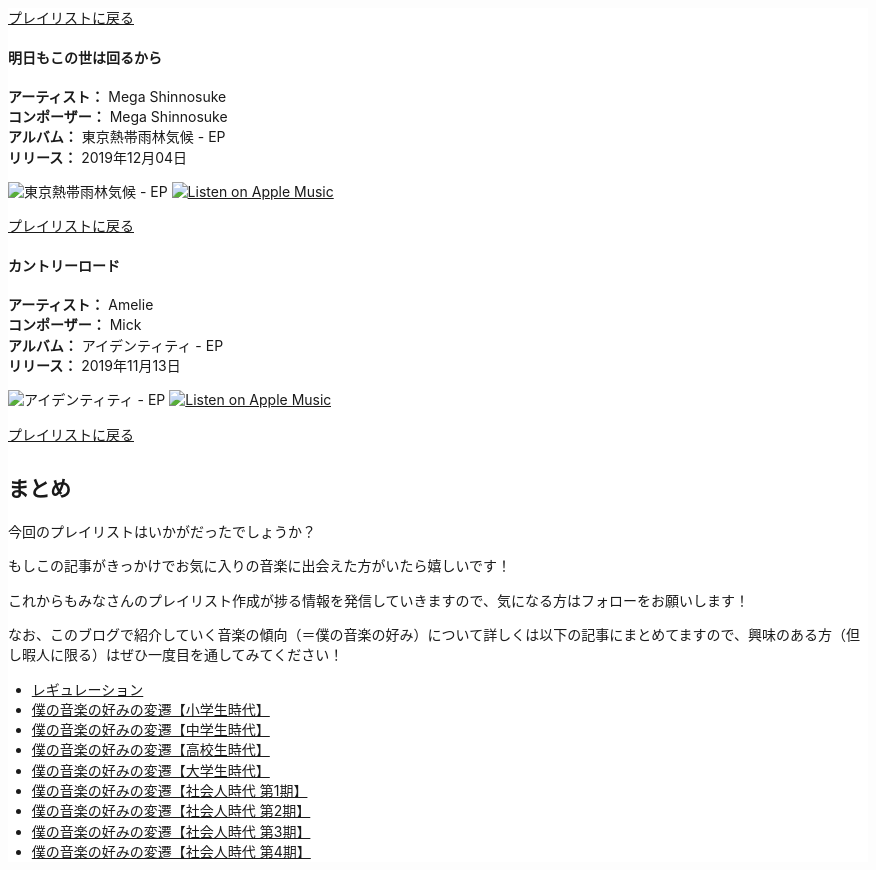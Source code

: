 <a href="#playlist"><i class="fas fa-angle-up"></i> プレイリストに戻る</a>

<a id="track-09"></a>
#### <i class="fas fa-music"></i> 明日もこの世は回るから

**アーティスト：** Mega Shinnosuke<br>
**コンポーザー：** Mega Shinnosuke<br>
**アルバム：** 東京熱帯雨林気候 - EP<br>
**リリース：** 2019年12月04日<br>

<img src="https://is3-ssl.mzstatic.com/image/thumb/Music113/v4/25/c7/d1/25c7d1c9-5126-b445-2314-cf9832d1781f/4580684122602.jpg/2400x2400bb.jpeg" alt="東京熱帯雨林気候 - EP" width="240px">

<a href="https://music.apple.com/jp/album/%E6%98%8E%E6%97%A5%E3%82%82%E3%81%93%E3%81%AE%E4%B8%96%E3%81%AF%E5%9B%9E%E3%82%8B%E3%81%8B%E3%82%89/1488077786?i=1488077788?app=music&at=1000l32DE" target="_blank">
  <img src="/assets/img/apple-music-badge.svg" alt="Listen on Apple Music">
</a>

<a href="#playlist"><i class="fas fa-angle-up"></i> プレイリストに戻る</a>

<a id="track-10"></a>
#### <i class="fas fa-music"></i> カントリーロード

**アーティスト：** Amelie<br>
**コンポーザー：** Mick<br>
**アルバム：** アイデンティティ - EP<br>
**リリース：** 2019年11月13日<br>

<img src="https://is5-ssl.mzstatic.com/image/thumb/Music113/v4/6d/ee/5b/6dee5b38-f596-377a-743c-5eaf04fad8c6/078525_J.jpg/2000x2000bb.jpeg" alt="アイデンティティ - EP" width="240px">

<a href="https://music.apple.com/jp/album/%E3%82%AB%E3%83%B3%E3%83%88%E3%83%AA%E3%83%BC%E3%83%AD%E3%83%BC%E3%83%89/1485693484?i=1485693485?app=music&at=1000l32DE" target="_blank">
  <img src="/assets/img/apple-music-badge.svg" alt="Listen on Apple Music">
</a>

<a href="#playlist"><i class="fas fa-angle-up"></i> プレイリストに戻る</a>

## <i class="far fa-flag"></i> まとめ

今回のプレイリストはいかがだったでしょうか？

もしこの記事がきっかけでお気に入りの音楽に出会えた方がいたら嬉しいです！

これからもみなさんのプレイリスト作成が捗る情報を発信していきますので、気になる方はフォローをお願いします！

なお、このブログで紹介していく音楽の傾向（＝僕の音楽の好み）について詳しくは以下の記事にまとめてますので、興味のある方（但し暇人に限る）はぜひ一度目を通してみてください！

- [レギュレーション](/regulation.html)
- [僕の音楽の好みの変遷【小学生時代】](/preferences-01.html)
- [僕の音楽の好みの変遷【中学生時代】](/preferences-02.html)
- [僕の音楽の好みの変遷【高校生時代】](/preferences-03.html)
- [僕の音楽の好みの変遷【大学生時代】](/preferences-04.html)
- [僕の音楽の好みの変遷【社会人時代 第1期】](/preferences-05.html)
- [僕の音楽の好みの変遷【社会人時代 第2期】](/preferences-06.html)
- [僕の音楽の好みの変遷【社会人時代 第3期】](/preferences-07.html)
- [僕の音楽の好みの変遷【社会人時代 第4期】](/preferences-08.html)
